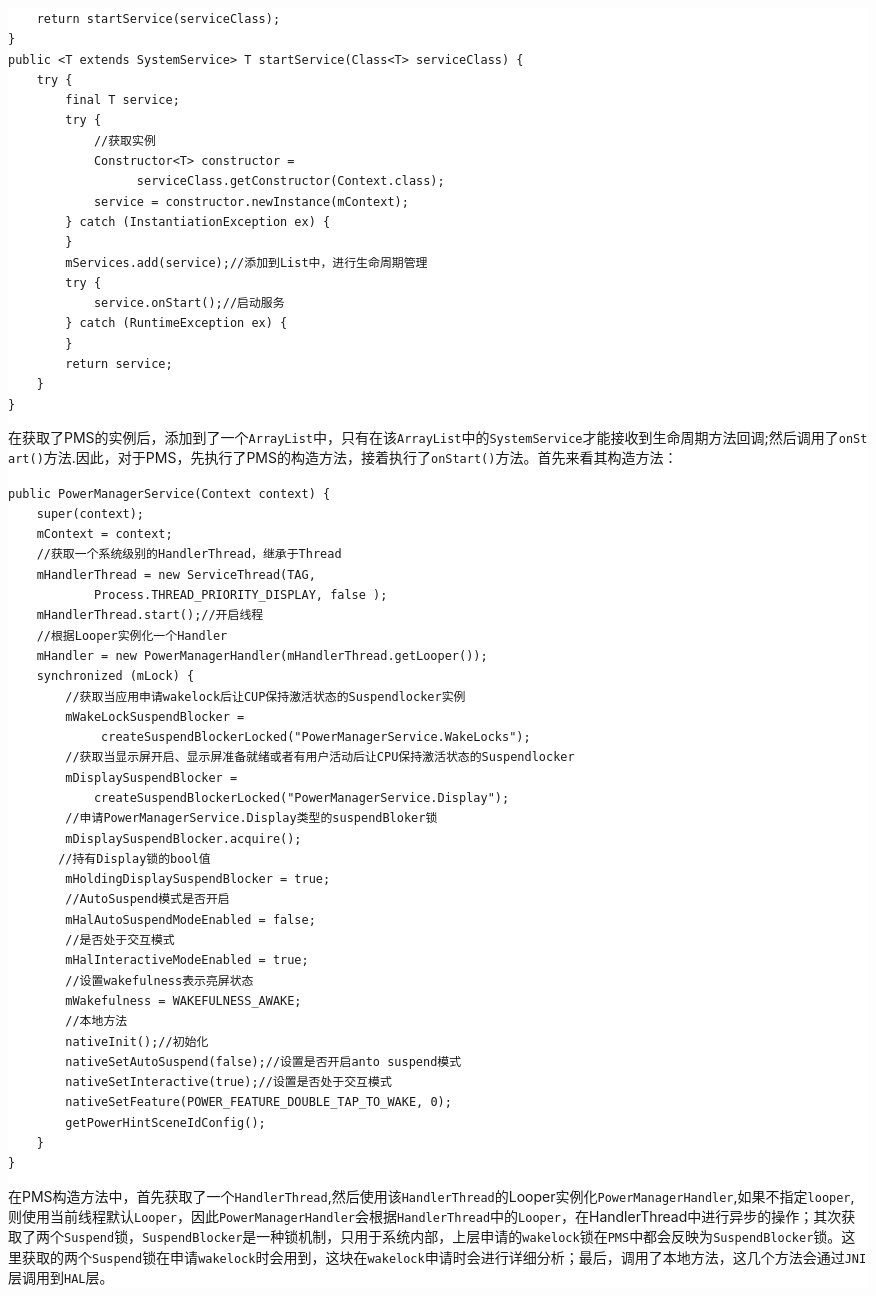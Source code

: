 ```
    return startService(serviceClass);
}
public <T extends SystemService> T startService(Class<T> serviceClass) {
    try {
        final T service;
        try {
        	//获取实例
            Constructor<T> constructor = 
                  serviceClass.getConstructor(Context.class);
            service = constructor.newInstance(mContext);
        } catch (InstantiationException ex) {
        }
        mServices.add(service);//添加到List中，进行生命周期管理
        try {
            service.onStart();//启动服务
        } catch (RuntimeException ex) {
        }
        return service;
    }
}
```
   在获取了PMS的实例后，添加到了一个`ArrayList`中，只有在该`ArrayList`中的`SystemService`才能接收到生命周期方法回调;然后调用了`onStart()`方法.因此，对于PMS，先执行了PMS的构造方法，接着执行了`onStart()`方法。首先来看其构造方法：
```
public PowerManagerService(Context context) {
    super(context);
    mContext = context;
    //获取一个系统级别的HandlerThread，继承于Thread
    mHandlerThread = new ServiceThread(TAG,
            Process.THREAD_PRIORITY_DISPLAY, false );
    mHandlerThread.start();//开启线程
    //根据Looper实例化一个Handler
    mHandler = new PowerManagerHandler(mHandlerThread.getLooper());
    synchronized (mLock) {
    	//获取当应用申请wakelock后让CUP保持激活状态的Suspendlocker实例
        mWakeLockSuspendBlocker = 
             createSuspendBlockerLocked("PowerManagerService.WakeLocks");
        //获取当显示屏开启、显示屏准备就绪或者有用户活动后让CPU保持激活状态的Suspendlocker
        mDisplaySuspendBlocker = 
            createSuspendBlockerLocked("PowerManagerService.Display");
        //申请PowerManagerService.Display类型的suspendBloker锁
        mDisplaySuspendBlocker.acquire();
       //持有Display锁的bool值
        mHoldingDisplaySuspendBlocker = true;
        //AutoSuspend模式是否开启
        mHalAutoSuspendModeEnabled = false;
        //是否处于交互模式
        mHalInteractiveModeEnabled = true;
        //设置wakefulness表示亮屏状态
        mWakefulness = WAKEFULNESS_AWAKE;
		//本地方法
        nativeInit();//初始化
        nativeSetAutoSuspend(false);//设置是否开启anto suspend模式
        nativeSetInteractive(true);//设置是否处于交互模式
        nativeSetFeature(POWER_FEATURE_DOUBLE_TAP_TO_WAKE, 0);
        getPowerHintSceneIdConfig();
    }
}
```
在PMS构造方法中，首先获取了一个`HandlerThread`,然后使用该`HandlerThread`的Looper实例化`PowerManagerHandler`,如果不指定`looper`,则使用当前线程默认`Looper`，因此`PowerManagerHandler`会根据`HandlerThread`中的`Looper`，在HandlerThread中进行异步的操作；其次获取了两个`Suspend`锁，`SuspendBlocker`是一种锁机制，只用于系统内部，上层申请的`wakelock`锁在`PMS`中都会反映为`SuspendBlocker`锁。这里获取的两个`Suspend`锁在申请`wakelock`时会用到，这块在`wakelock`申请时会进行详细分析；最后，调用了本地方法，这几个方法会通过`JNI`层调用到`HAL`层。